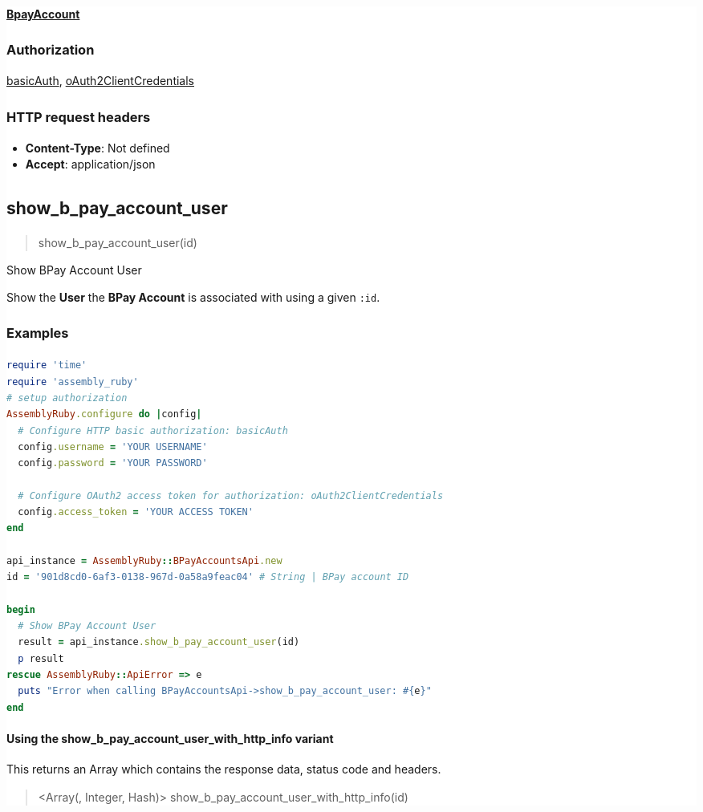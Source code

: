 [**BpayAccount**](BpayAccount.md)

### Authorization

[basicAuth](../README.md#basicAuth), [oAuth2ClientCredentials](../README.md#oAuth2ClientCredentials)

### HTTP request headers

- **Content-Type**: Not defined
- **Accept**: application/json


## show_b_pay_account_user

> <SingleUser> show_b_pay_account_user(id)

Show BPay Account User

Show the **User** the **BPay Account** is associated with using a given `:id`.

### Examples

```ruby
require 'time'
require 'assembly_ruby'
# setup authorization
AssemblyRuby.configure do |config|
  # Configure HTTP basic authorization: basicAuth
  config.username = 'YOUR USERNAME'
  config.password = 'YOUR PASSWORD'

  # Configure OAuth2 access token for authorization: oAuth2ClientCredentials
  config.access_token = 'YOUR ACCESS TOKEN'
end

api_instance = AssemblyRuby::BPayAccountsApi.new
id = '901d8cd0-6af3-0138-967d-0a58a9feac04' # String | BPay account ID

begin
  # Show BPay Account User
  result = api_instance.show_b_pay_account_user(id)
  p result
rescue AssemblyRuby::ApiError => e
  puts "Error when calling BPayAccountsApi->show_b_pay_account_user: #{e}"
end
```

#### Using the show_b_pay_account_user_with_http_info variant

This returns an Array which contains the response data, status code and headers.

> <Array(<SingleUser>, Integer, Hash)> show_b_pay_account_user_with_http_info(id)
